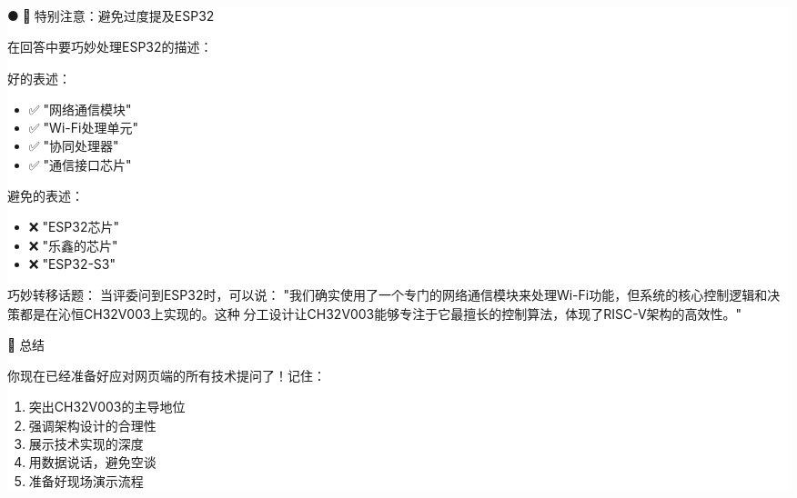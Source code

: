 ● 🔧 特别注意：避免过度提及ESP32

  在回答中要巧妙处理ESP32的描述：

  好的表述：
  - ✅ "网络通信模块"
  - ✅ "Wi-Fi处理单元"
  - ✅ "协同处理器"
  - ✅ "通信接口芯片"

  避免的表述：
  - ❌ "ESP32芯片"
  - ❌ "乐鑫的芯片"
  - ❌ "ESP32-S3"

  巧妙转移话题：
  当评委问到ESP32时，可以说：
  "我们确实使用了一个专门的网络通信模块来处理Wi-Fi功能，但系统的核心控制逻辑和决策都是在沁恒CH32V003上实现的。这种
  分工设计让CH32V003能够专注于它最擅长的控制算法，体现了RISC-V架构的高效性。"

  📝 总结

  你现在已经准备好应对网页端的所有技术提问了！记住：

  1. 突出CH32V003的主导地位
  2. 强调架构设计的合理性
  3. 展示技术实现的深度
  4. 用数据说话，避免空谈
  5. 准备好现场演示流程